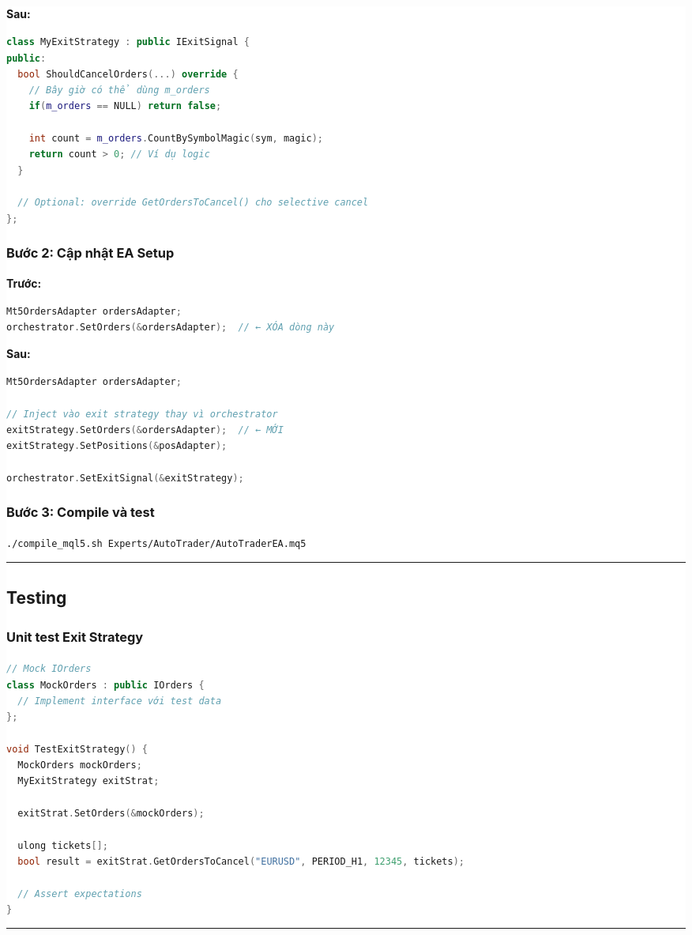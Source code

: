 **Sau:**
```cpp
class MyExitStrategy : public IExitSignal {
public:
  bool ShouldCancelOrders(...) override {
    // Bây giờ có thể dùng m_orders
    if(m_orders == NULL) return false;
    
    int count = m_orders.CountBySymbolMagic(sym, magic);
    return count > 0; // Ví dụ logic
  }
  
  // Optional: override GetOrdersToCancel() cho selective cancel
};
```

### Bước 2: Cập nhật EA Setup

**Trước:**
```cpp
Mt5OrdersAdapter ordersAdapter;
orchestrator.SetOrders(&ordersAdapter);  // ← XÓA dòng này
```

**Sau:**
```cpp
Mt5OrdersAdapter ordersAdapter;

// Inject vào exit strategy thay vì orchestrator
exitStrategy.SetOrders(&ordersAdapter);  // ← MỚI
exitStrategy.SetPositions(&posAdapter);

orchestrator.SetExitSignal(&exitStrategy);
```

### Bước 3: Compile và test

```bash
./compile_mql5.sh Experts/AutoTrader/AutoTraderEA.mq5
```

---

## Testing

### Unit test Exit Strategy

```cpp
// Mock IOrders
class MockOrders : public IOrders {
  // Implement interface với test data
};

void TestExitStrategy() {
  MockOrders mockOrders;
  MyExitStrategy exitStrat;
  
  exitStrat.SetOrders(&mockOrders);
  
  ulong tickets[];
  bool result = exitStrat.GetOrdersToCancel("EURUSD", PERIOD_H1, 12345, tickets);
  
  // Assert expectations
}
```

---